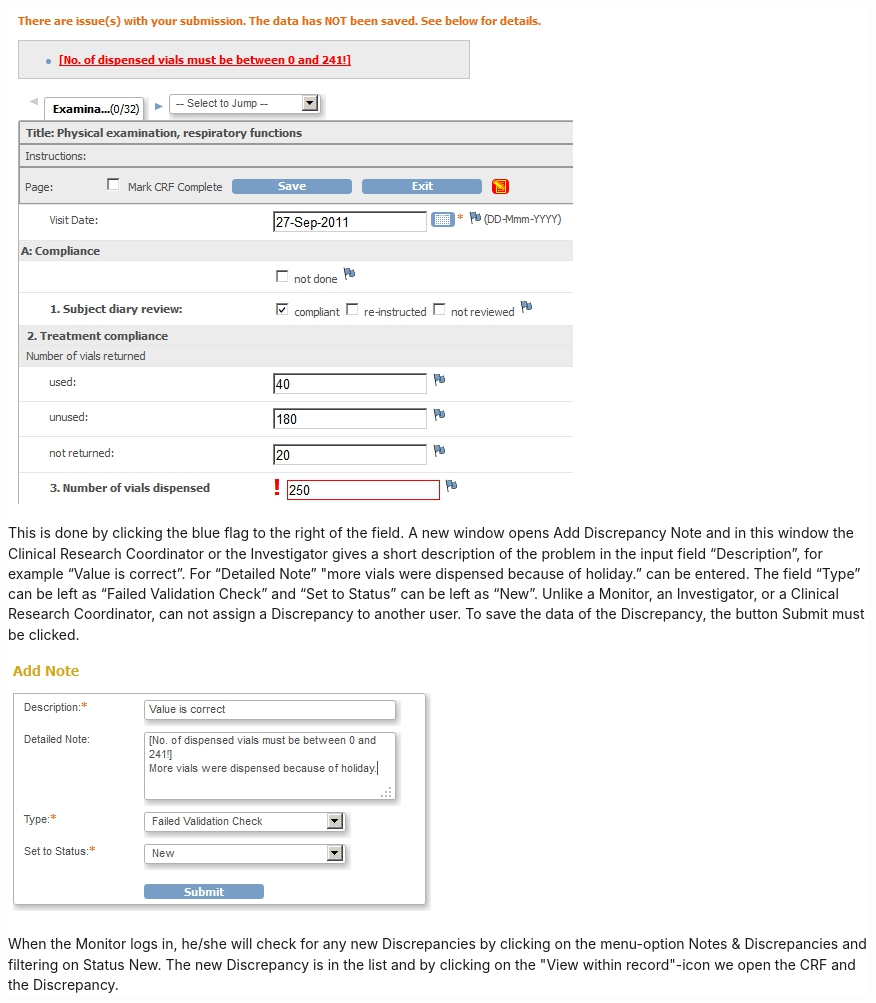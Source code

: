 ![failed validation check](monitor-manual_images/failed_validation_check.png "failed validation check")

This is done by clicking the blue flag to the right of the field. A new window opens Add Discrepancy Note and in this window the Clinical Research Coordinator or the Investigator gives a short description of the problem in the input field “Description”, for example “Value is correct”. For “Detailed Note” "more vials were dispensed because of holiday.” can be entered. The field “Type” can be left as “Failed Validation Check” and “Set to Status” can be left as “New”. Unlike a Monitor, an Investigator, or a Clinical Research Coordinator, can not assign a Discrepancy to another user. To save the data of the Discrepancy, the button Submit must be clicked.

![add discrepancy note](monitor-manual_images/add_discrepancy_note.png "add discrepancy note")

When the Monitor logs in, he/she will check for any new Discrepancies by clicking on the menu-option Notes & Discrepancies and filtering on Status New. The new Discrepancy is in the list and by clicking on the "View within record"-icon we open the CRF and the Discrepancy.
